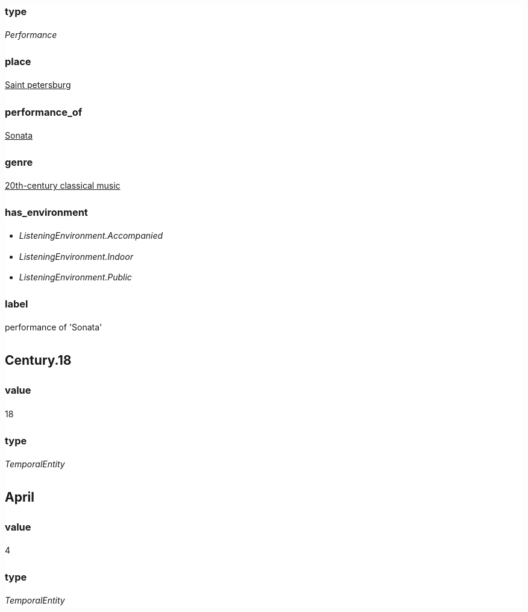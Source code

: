 ### type


*Performance*

### place


[Saint petersburg](#Saint-petersburg)

### performance_of


[Sonata](#Sonata)

### genre


[20th-century classical music](#20th-century-classical-music)

### has_environment

 - *ListeningEnvironment.Accompanied*

 - *ListeningEnvironment.Indoor*

 - *ListeningEnvironment.Public*

### label


performance of 'Sonata'

## Century.18

### value


18

### type


*TemporalEntity*

## April

### value


4

### type


*TemporalEntity*
